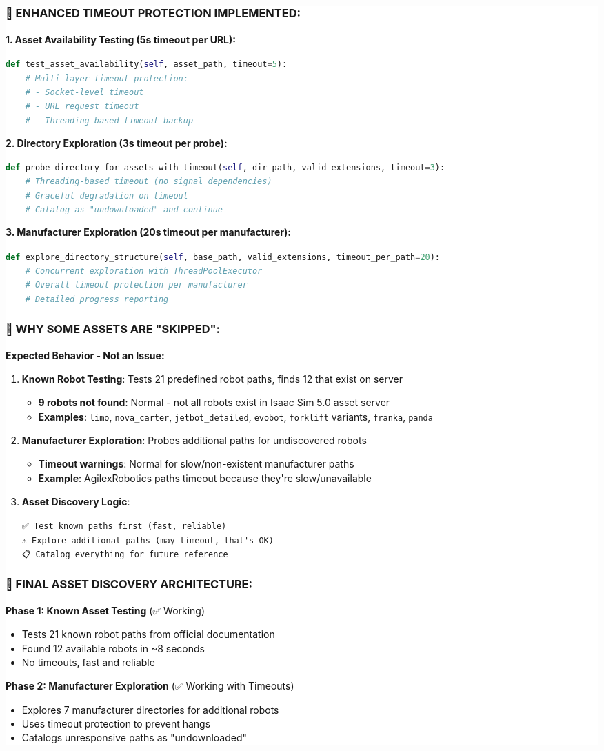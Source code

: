 ### **🔧 ENHANCED TIMEOUT PROTECTION IMPLEMENTED:**

**1. Asset Availability Testing (5s timeout per URL):**
```python
def test_asset_availability(self, asset_path, timeout=5):
    # Multi-layer timeout protection:
    # - Socket-level timeout
    # - URL request timeout  
    # - Threading-based timeout backup
```

**2. Directory Exploration (3s timeout per probe):**
```python
def probe_directory_for_assets_with_timeout(self, dir_path, valid_extensions, timeout=3):
    # Threading-based timeout (no signal dependencies)
    # Graceful degradation on timeout
    # Catalog as "undownloaded" and continue
```

**3. Manufacturer Exploration (20s timeout per manufacturer):**
```python
def explore_directory_structure(self, base_path, valid_extensions, timeout_per_path=20):
    # Concurrent exploration with ThreadPoolExecutor
    # Overall timeout protection per manufacturer
    # Detailed progress reporting
```

### **🎯 WHY SOME ASSETS ARE "SKIPPED":**

**Expected Behavior - Not an Issue:**

1. **Known Robot Testing**: Tests 21 predefined robot paths, finds 12 that exist on server
   - **9 robots not found**: Normal - not all robots exist in Isaac Sim 5.0 asset server
   - **Examples**: `limo`, `nova_carter`, `jetbot_detailed`, `evobot`, `forklift` variants, `franka`, `panda`

2. **Manufacturer Exploration**: Probes additional paths for undiscovered robots
   - **Timeout warnings**: Normal for slow/non-existent manufacturer paths  
   - **Example**: AgilexRobotics paths timeout because they're slow/unavailable

3. **Asset Discovery Logic**: 
   ```
   ✅ Test known paths first (fast, reliable)
   ⚠️ Explore additional paths (may timeout, that's OK)
   📋 Catalog everything for future reference
   ```

### **🚀 FINAL ASSET DISCOVERY ARCHITECTURE:**

**Phase 1: Known Asset Testing** (✅ Working)
- Tests 21 known robot paths from official documentation
- Found 12 available robots in ~8 seconds
- No timeouts, fast and reliable

**Phase 2: Manufacturer Exploration** (✅ Working with Timeouts)
- Explores 7 manufacturer directories for additional robots
- Uses timeout protection to prevent hangs
- Catalogs unresponsive paths as "undownloaded"
